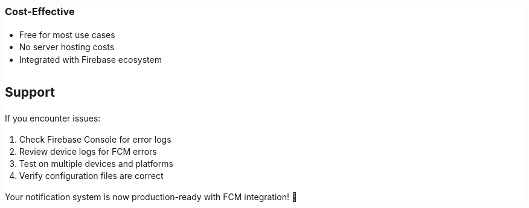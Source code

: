 ### **Cost-Effective**
- Free for most use cases
- No server hosting costs
- Integrated with Firebase ecosystem

## Support

If you encounter issues:
1. Check Firebase Console for error logs
2. Review device logs for FCM errors
3. Test on multiple devices and platforms
4. Verify configuration files are correct

Your notification system is now production-ready with FCM integration! 🎉 